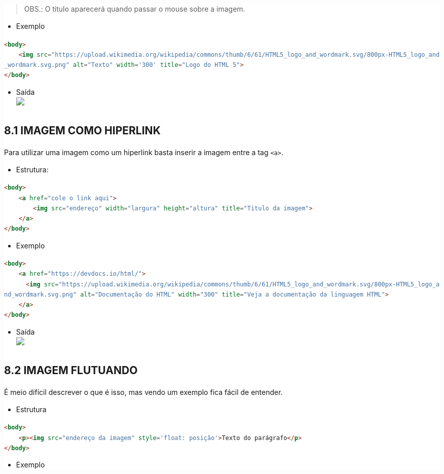 > OBS.: O titulo aparecerá quando passar o mouse sobre a imagem.

- Exemplo

```HTML
<body>
    <img src="https://upload.wikimedia.org/wikipedia/commons/thumb/6/61/HTML5_logo_and_wordmark.svg/800px-HTML5_logo_and_wordmark.svg.png" alt="Texto" width='300' title="Logo do HTML 5">
</body>
```

- Saída <br>
  ![](https://github.com/LucasFDutra/Meu-Material-Basico-De-Web/blob/master/HTML/Imagens/Figura_06.gif?raw=true)

## 8.1 IMAGEM COMO HIPERLINK

Para utilizar uma imagem como um hiperlink basta inserir a imagem entre a tag `<a>`.

- Estrutura:

```HTML
<body>
    <a href="cole o link aqui">
        <img src="endereço" width="largura" height="altura" title="Titulo da imagem">
    </a>
</body>
```

- Exemplo

```HTML
<body>
    <a href="https://devdocs.io/html/">
      <img src="https://upload.wikimedia.org/wikipedia/commons/thumb/6/61/HTML5_logo_and_wordmark.svg/800px-HTML5_logo_and_wordmark.svg.png" alt="Documentação do HTML" width="300" title="Veja a documentação da linguagem HTML">
    </a>
</body>
```

- Saída <br>
  ![](https://github.com/LucasFDutra/Meu-Material-Basico-De-Web/blob/master/HTML/Imagens/Figura_07.gif?raw=true)

## 8.2 IMAGEM FLUTUANDO

É meio difícil descrever o que é isso, mas vendo um exemplo fica fácil de entender.

- Estrutura

```HTML
<body>
    <p><img src="endereço da imagem" style='float: posição'>Texto do parágrafo</p>
</body>
```

- Exemplo
